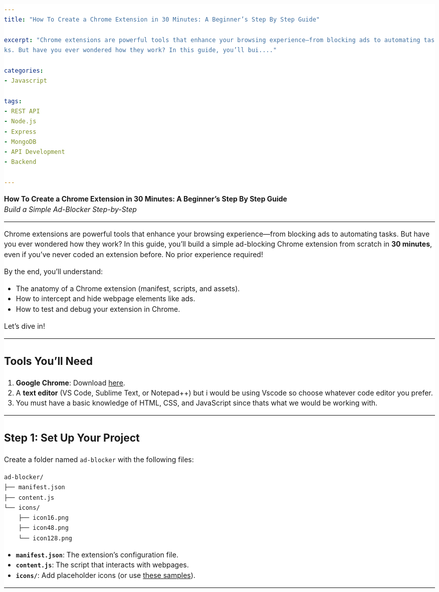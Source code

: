 ```yaml
--- 
title: "How To Create a Chrome Extension in 30 Minutes: A Beginner’s Step By Step Guide"

excerpt: "Chrome extensions are powerful tools that enhance your browsing experience—from blocking ads to automating tasks. But have you ever wondered how they work? In this guide, you’ll bui...."

categories:
- Javascript

tags:
- REST API
- Node.js
- Express
- MongoDB
- API Development
- Backend

--- 
```


**How To Create a Chrome Extension in 30 Minutes: A Beginner’s Step By Step Guide**  
*Build a Simple Ad-Blocker Step-by-Step*  

---

Chrome extensions are powerful tools that enhance your browsing experience—from blocking ads to automating tasks. But have you ever wondered how they work? In this guide, you’ll build a simple ad-blocking Chrome extension from scratch in **30 minutes**, even if you’ve never coded an extension before. No prior experience required!  

By the end, you’ll understand:  
- The anatomy of a Chrome extension (manifest, scripts, and assets).  
- How to intercept and hide webpage elements like ads.  
- How to test and debug your extension in Chrome.  

Let’s dive in!  

---

## Tools You’ll Need  
1. **Google Chrome**: Download [here](https://www.google.com/chrome/).  
2. A **text editor** (VS Code, Sublime Text, or Notepad++) but i would be using Vscode so choose whatever code editor you prefer.  
3. You must have a basic knowledge of HTML, CSS, and JavaScript since thats what we would be working with.  

---

## Step 1: Set Up Your Project  
Create a folder named `ad-blocker` with the following files:  
```
ad-blocker/  
├── manifest.json  
├── content.js  
└── icons/  
    ├── icon16.png  
    ├── icon48.png  
    └── icon128.png  
```  
- **`manifest.json`**: The extension’s configuration file.  
- **`content.js`**: The script that interacts with webpages.  
- **`icons/`**: Add placeholder icons (or use [these samples](https://placehold.co/)).  

---